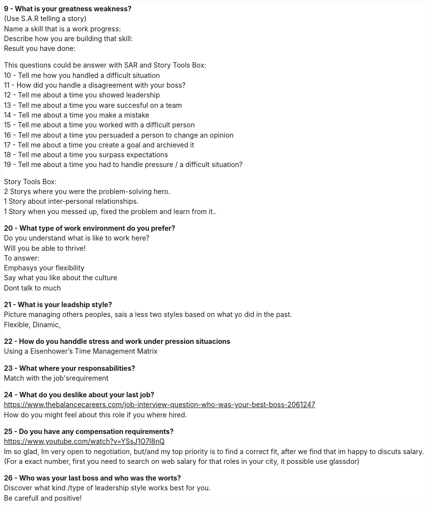 **9 - What is your greatness weakness?**  
 (Use S.A.R telling a story)  
	Name a skill that is a work progress:  
	Describe how you are building that skill:  
	Result you have done:  
 
This questions could be answer with SAR and Story Tools Box:  
10 - Tell me how you handled a difficult situation   
11 - How did you handle a disagreement with your boss?  
12 - Tell me about a time you showed leadership  
13 - Tell me about a time you ware succesful on a team  
14 - Tell me about a time you make a mistake  
15 - Tell me about a time you worked with a difficult person  
16 - Tell me about a time you persuaded a person to change an opinion  
17 - Tell me about a time you create a goal and archieved it  
18 - Tell me about a time you surpass expectations  
19 - Tell me about a time you had to handle pressure / a difficult situation?   

Story Tools Box:  
	2 Storys where you were the problem-solving hero.  
	1 Story about inter-personal relationships.  
	1 Story when you messed up, fixed the problem and learn from it..   

**20 - What type of work environment do you prefer?**    
	Do you understand what is like to work here?    
	Will you be able to thrive!   
	To answer:   
	Emphasys your flexibility   
	Say what you like about the culture  
	Dont talk to much   
  
**21 - What is your leadship style?**  
	Picture managing others peoples, sais a less two styles based on what yo did in the past.  
	Flexible, Dinamic,  

**22 - How do you handdle stress and work under pression situacions**    
	Using a Eisenhower’s Time Management Matrix  

**23 - What where your responsabilities?**  
	Match with the 	job'srequirement  
 
**24 - What do you deslike about your last job?**  
	https://www.thebalancecareers.com/job-interview-question-who-was-your-best-boss-2061247  
	How do you might feel about this role if you where hired.    
  
**25 - Do you have any compensation requirements?**   
https://www.youtube.com/watch?v=YSsJ1O7l8nQ  
Im so glad, Im very open to negotiation, but/and my top priority is to find a correct fit, after we find that im happy to discuts salary.
(For a exact number, first you need to search on web salary for that roles in your city, it possible use glassdor)  
  
**26 - Who was your last boss and who was the worts?**  
	Discover what kind /type of leadership style works best  for you.  
	Be carefull and positive!  
